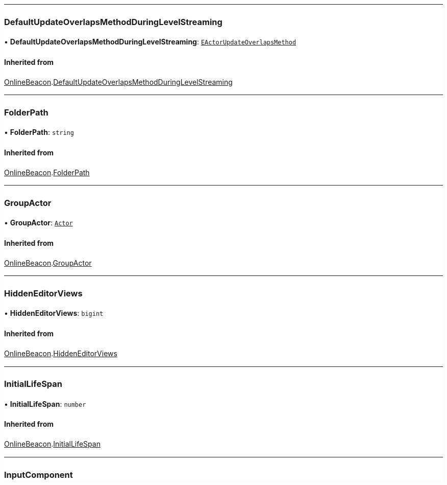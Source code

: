 ___

### DefaultUpdateOverlapsMethodDuringLevelStreaming

• **DefaultUpdateOverlapsMethodDuringLevelStreaming**: [`EActorUpdateOverlapsMethod`](../enums/ue_ue.EActorUpdateOverlapsMethod.md)

#### Inherited from

[OnlineBeacon](ue_ue.OnlineBeacon.md).[DefaultUpdateOverlapsMethodDuringLevelStreaming](ue_ue.OnlineBeacon.md#defaultupdateoverlapsmethodduringlevelstreaming)

___

### FolderPath

• **FolderPath**: `string`

#### Inherited from

[OnlineBeacon](ue_ue.OnlineBeacon.md).[FolderPath](ue_ue.OnlineBeacon.md#folderpath)

___

### GroupActor

• **GroupActor**: [`Actor`](ue_ue.Actor.md)

#### Inherited from

[OnlineBeacon](ue_ue.OnlineBeacon.md).[GroupActor](ue_ue.OnlineBeacon.md#groupactor)

___

### HiddenEditorViews

• **HiddenEditorViews**: `bigint`

#### Inherited from

[OnlineBeacon](ue_ue.OnlineBeacon.md).[HiddenEditorViews](ue_ue.OnlineBeacon.md#hiddeneditorviews)

___

### InitialLifeSpan

• **InitialLifeSpan**: `number`

#### Inherited from

[OnlineBeacon](ue_ue.OnlineBeacon.md).[InitialLifeSpan](ue_ue.OnlineBeacon.md#initiallifespan)

___

### InputComponent
